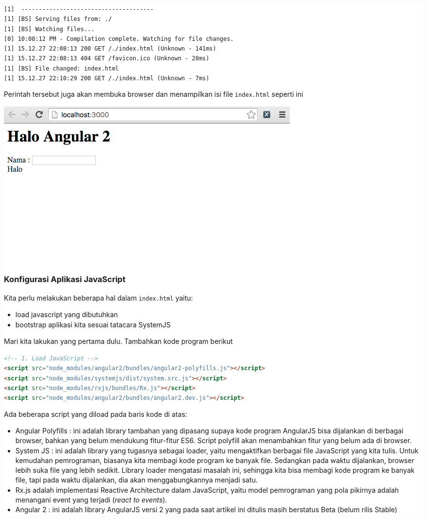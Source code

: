 ```
[1]  --------------------------------------
[1] [BS] Serving files from: ./
[1] [BS] Watching files...
[0] 10:08:12 PM - Compilation complete. Watching for file changes.
[1] 15.12.27 22:08:13 200 GET /./index.html (Unknown - 141ms)
[1] 15.12.27 22:08:13 404 GET /favicon.ico (Unknown - 28ms)
[1] [BS] File changed: index.html
[1] 15.12.27 22:10:29 200 GET /./index.html (Unknown - 7ms)
```

Perintah tersebut juga akan membuka browser dan menampilkan isi file `index.html` seperti ini

![Tampilan index.html](img/index-html.png)

### <a name="konfigurasi-aplikasi-javascript">Konfigurasi Aplikasi JavaScript</a> ###

Kita perlu melakukan beberapa hal dalam `index.html` yaitu:

* load javascript yang dibutuhkan
* bootstrap aplikasi kita sesuai tatacara SystemJS

Mari kita lakukan yang pertama dulu. Tambahkan kode program berikut

```html
<!-- 1. Load JavaScript -->
<script src="node_modules/angular2/bundles/angular2-polyfills.js"></script>
<script src="node_modules/systemjs/dist/system.src.js"></script>
<script src="node_modules/rxjs/bundles/Rx.js"></script>
<script src="node_modules/angular2/bundles/angular2.dev.js"></script>
```

Ada beberapa script yang diload pada baris kode di atas:

* Angular Polyfills : ini adalah library tambahan yang dipasang supaya kode program AngularJS bisa dijalankan di berbagai browser, bahkan yang belum mendukung fitur-fitur ES6. Script polyfill akan menambahkan fitur yang belum ada di browser.
* System JS : ini adalah library yang tugasnya sebagai loader, yaitu mengaktifkan berbagai file JavaScript yang kita tulis. Untuk kemudahan pemrograman, biasanya kita membagi kode program ke banyak file. Sedangkan pada waktu dijalankan, browser lebih suka file yang lebih sedikit. Library loader mengatasi masalah ini, sehingga kita bisa membagi kode program ke banyak file, tapi pada waktu dijalankan, dia akan menggabungkannya menjadi satu.
* Rx.js adalah implementasi Reactive Architecture dalam JavaScript, yaitu model pemrograman yang pola pikirnya adalah menangani event yang terjadi (_react to events_).
* Angular 2 : ini adalah library AngularJS versi 2 yang pada saat artikel ini ditulis masih berstatus Beta (belum rilis Stable)
